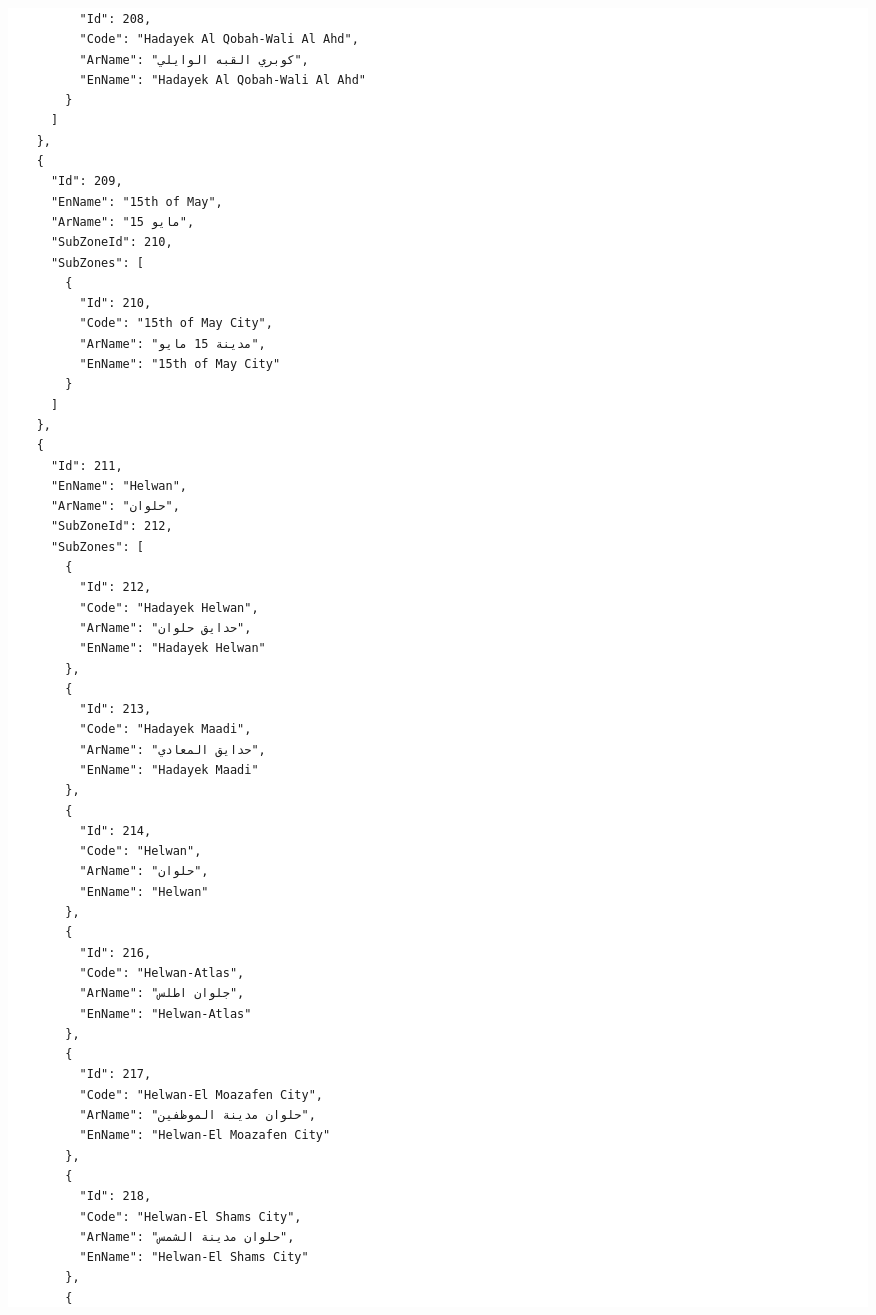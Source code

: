               "Id": 208,
              "Code": "Hadayek Al Qobah-Wali Al Ahd",
              "ArName": "كوبري القبه الوايلي",
              "EnName": "Hadayek Al Qobah-Wali Al Ahd"
            }
          ]
        },
        {
          "Id": 209,
          "EnName": "15th of May",
          "ArName": "15 مايو",
          "SubZoneId": 210,
          "SubZones": [
            {
              "Id": 210,
              "Code": "15th of May City",
              "ArName": "مدينة 15 مايو",
              "EnName": "15th of May City"
            }
          ]
        },
        {
          "Id": 211,
          "EnName": "Helwan",
          "ArName": "حلوان",
          "SubZoneId": 212,
          "SubZones": [
            {
              "Id": 212,
              "Code": "Hadayek Helwan",
              "ArName": "حدايق حلوان",
              "EnName": "Hadayek Helwan"
            },
            {
              "Id": 213,
              "Code": "Hadayek Maadi",
              "ArName": "حدايق المعادي",
              "EnName": "Hadayek Maadi"
            },
            {
              "Id": 214,
              "Code": "Helwan",
              "ArName": "حلوان",
              "EnName": "Helwan"
            },
            {
              "Id": 216,
              "Code": "Helwan-Atlas",
              "ArName": "جلوان اطلس",
              "EnName": "Helwan-Atlas"
            },
            {
              "Id": 217,
              "Code": "Helwan-El Moazafen City",
              "ArName": "حلوان مدينة الموظفين",
              "EnName": "Helwan-El Moazafen City"
            },
            {
              "Id": 218,
              "Code": "Helwan-El Shams City",
              "ArName": "حلوان مدينة الشمس",
              "EnName": "Helwan-El Shams City"
            },
            {